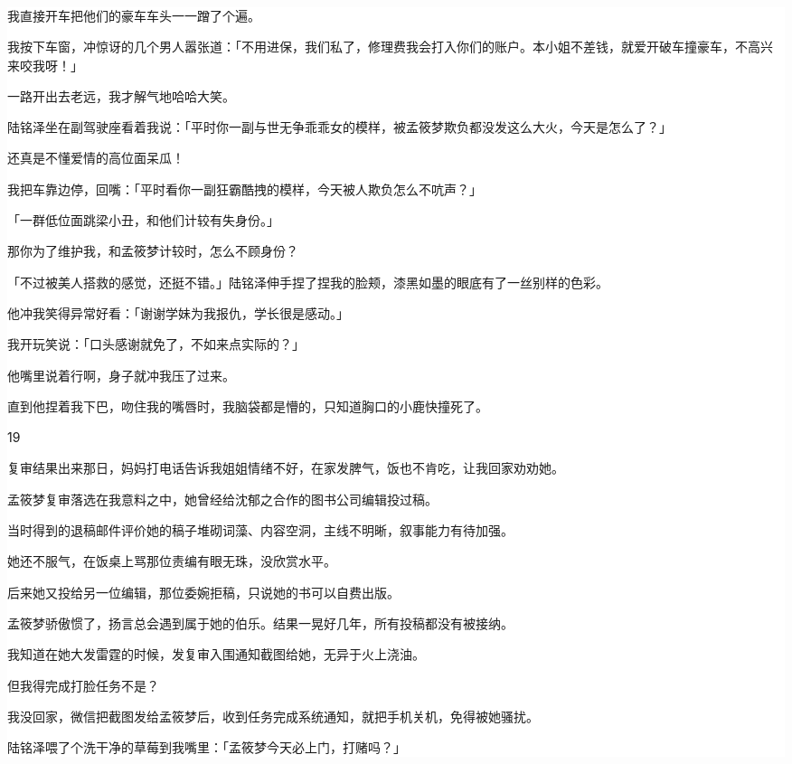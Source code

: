 
我直接开车把他们的豪车车头一一蹭了个遍。


我按下车窗，冲惊讶的几个男人嚣张道：「不用进保，我们私了，修理费我会打入你们的账户。本小姐不差钱，就爱开破车撞豪车，不高兴来咬我呀！」


一路开出去老远，我才解气地哈哈大笑。


陆铭泽坐在副驾驶座看着我说：「平时你一副与世无争乖乖女的模样，被孟筱梦欺负都没发这么大火，今天是怎么了？」


还真是不懂爱情的高位面呆瓜！


我把车靠边停，回嘴：「平时看你一副狂霸酷拽的模样，今天被人欺负怎么不吭声？」


「一群低位面跳梁小丑，和他们计较有失身份。」


那你为了维护我，和孟筱梦计较时，怎么不顾身份？


「不过被美人搭救的感觉，还挺不错。」陆铭泽伸手捏了捏我的脸颊，漆黑如墨的眼底有了一丝别样的色彩。


他冲我笑得异常好看：「谢谢学妹为我报仇，学长很是感动。」


我开玩笑说：「口头感谢就免了，不如来点实际的？」


他嘴里说着行啊，身子就冲我压了过来。


直到他捏着我下巴，吻住我的嘴唇时，我脑袋都是懵的，只知道胸口的小鹿快撞死了。


19


复审结果出来那日，妈妈打电话告诉我姐姐情绪不好，在家发脾气，饭也不肯吃，让我回家劝劝她。


孟筱梦复审落选在我意料之中，她曾经给沈郁之合作的图书公司编辑投过稿。


当时得到的退稿邮件评价她的稿子堆砌词藻、内容空洞，主线不明晰，叙事能力有待加强。


她还不服气，在饭桌上骂那位责编有眼无珠，没欣赏水平。


后来她又投给另一位编辑，那位委婉拒稿，只说她的书可以自费出版。


孟筱梦骄傲惯了，扬言总会遇到属于她的伯乐。结果一晃好几年，所有投稿都没有被接纳。


我知道在她大发雷霆的时候，发复审入围通知截图给她，无异于火上浇油。


但我得完成打脸任务不是？


我没回家，微信把截图发给孟筱梦后，收到任务完成系统通知，就把手机关机，免得被她骚扰。


陆铭泽喂了个洗干净的草莓到我嘴里：「孟筱梦今天必上门，打赌吗？」

